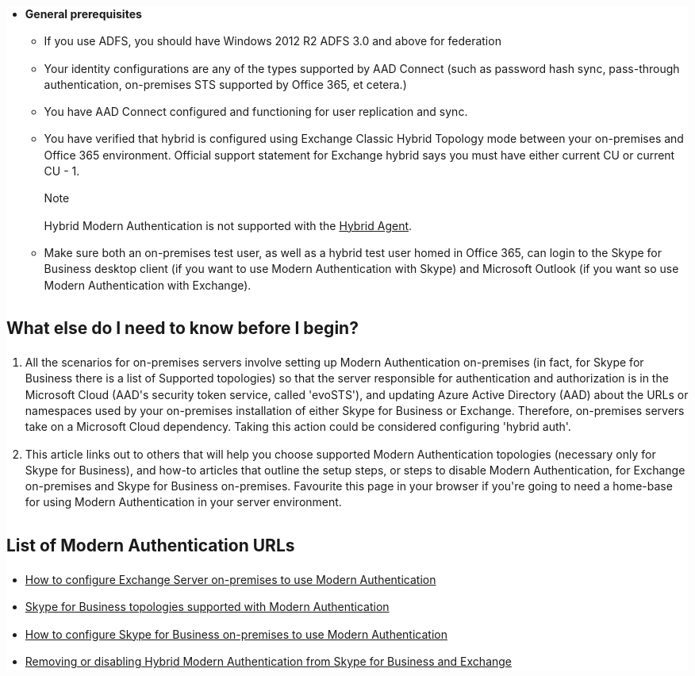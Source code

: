 - **General prerequisites**
    
  - If you use ADFS, you should have Windows 2012 R2 ADFS 3.0 and above for federation
    
  - Your identity configurations are any of the types supported by AAD Connect (such as password hash sync, pass-through authentication, on-premises STS supported by Office 365, et cetera.)
    
  - You have AAD Connect configured and functioning for user replication and sync.
    
  - You have verified that hybrid is configured using Exchange Classic Hybrid Topology mode between your on-premises and Office 365 environment. Official support statement for Exchange hybrid says you must have either current CU or current CU - 1.
    
    > [!Note]
    > Hybrid Modern Authentication is not supported with the [Hybrid Agent](https://docs.microsoft.com/exchange/hybrid-deployment/hybrid-agent).
    
  - Make sure both an on-premises test user, as well as a hybrid test user homed in Office 365, can login to the Skype for Business desktop client (if you want to use Modern Authentication with Skype) and Microsoft Outlook (if you want so use Modern Authentication with Exchange).
    
## What else do I need to know before I begin?
<a name="BKMK_Whatelse"> </a>

1. All the scenarios for on-premises servers involve setting up Modern Authentication on-premises (in fact, for Skype for Business there is a list of Supported topologies) so that the server responsible for authentication and authorization is in the Microsoft Cloud (AAD's security token service, called 'evoSTS'), and updating Azure Active Directory (AAD) about the URLs or namespaces used by your on-premises installation of either Skype for Business or Exchange. Therefore, on-premises servers take on a Microsoft Cloud dependency. Taking this action could be considered configuring 'hybrid auth'.
    
2. This article links out to others that will help you choose supported Modern Authentication topologies (necessary only for Skype for Business), and how-to articles that outline the setup steps, or steps to disable Modern Authentication, for Exchange on-premises and Skype for Business on-premises. Favourite this page in your browser if you're going to need a home-base for using Modern Authentication in your server environment.
    
## List of Modern Authentication URLs
<a name="BKMK_URLListforMA"> </a>

- [How to configure Exchange Server on-premises to use Modern Authentication](configure-exchange-server-for-hybrid-modern-authentication.md)
    
- [Skype for Business topologies supported with Modern Authentication](https://technet.microsoft.com/en-us/library/mt803262.aspx)
    
- [How to configure Skype for Business on-premises to use Modern Authentication](configure-skype-for-business-for-hybrid-modern-authentication.md)
    
- [Removing or disabling Hybrid Modern Authentication from Skype for Business and Exchange](remove-or-disable-hybrid-modern-authentication-from-skype-for-business-and-excha.md)
    

